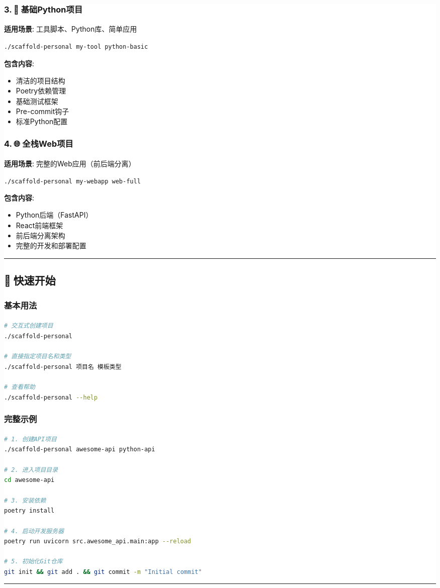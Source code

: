 ### 3. 🐍 基础Python项目

**适用场景**: 工具脚本、Python库、简单应用

```bash
./scaffold-personal my-tool python-basic
```

**包含内容**:

- 清洁的项目结构
- Poetry依赖管理
- 基础测试框架
- Pre-commit钩子
- 标准Python配置

### 4. 🌐 全栈Web项目

**适用场景**: 完整的Web应用（前后端分离）

```bash
./scaffold-personal my-webapp web-full
```

**包含内容**:

- Python后端（FastAPI）
- React前端框架
- 前后端分离架构
- 完整的开发和部署配置

---

## 🚀 快速开始

### 基本用法

```bash
# 交互式创建项目
./scaffold-personal

# 直接指定项目名和类型
./scaffold-personal 项目名 模板类型

# 查看帮助
./scaffold-personal --help
```

### 完整示例

```bash
# 1. 创建API项目
./scaffold-personal awesome-api python-api

# 2. 进入项目目录
cd awesome-api

# 3. 安装依赖
poetry install

# 4. 启动开发服务器
poetry run uvicorn src.awesome_api.main:app --reload

# 5. 初始化Git仓库
git init && git add . && git commit -m "Initial commit"
```

---